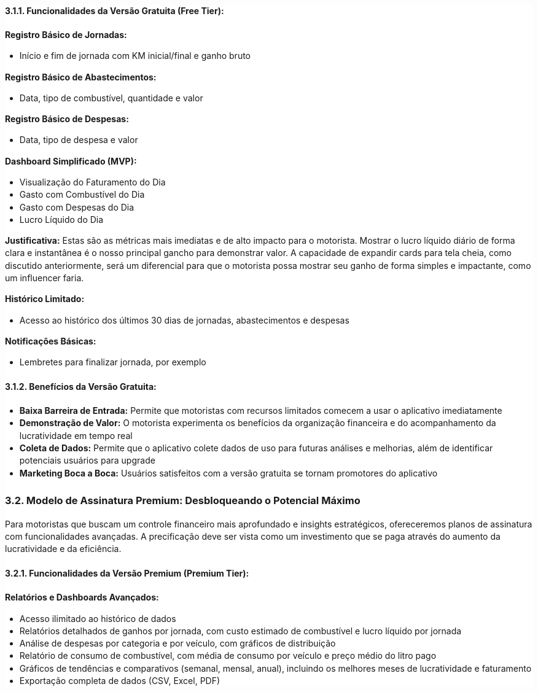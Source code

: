 #### 3.1.1. Funcionalidades da Versão Gratuita (Free Tier):

**Registro Básico de Jornadas:**
- Início e fim de jornada com KM inicial/final e ganho bruto

**Registro Básico de Abastecimentos:**
- Data, tipo de combustível, quantidade e valor

**Registro Básico de Despesas:**
- Data, tipo de despesa e valor

**Dashboard Simplificado (MVP):**
- Visualização do Faturamento do Dia
- Gasto com Combustível do Dia
- Gasto com Despesas do Dia
- Lucro Líquido do Dia

**Justificativa:** Estas são as métricas mais imediatas e de alto impacto para o motorista. Mostrar o lucro líquido diário de forma clara e instantânea é o nosso principal gancho para demonstrar valor. A capacidade de expandir cards para tela cheia, como discutido anteriormente, será um diferencial para que o motorista possa mostrar seu ganho de forma simples e impactante, como um influencer faria.

**Histórico Limitado:**
- Acesso ao histórico dos últimos 30 dias de jornadas, abastecimentos e despesas

**Notificações Básicas:**
- Lembretes para finalizar jornada, por exemplo

#### 3.1.2. Benefícios da Versão Gratuita:

- **Baixa Barreira de Entrada:** Permite que motoristas com recursos limitados comecem a usar o aplicativo imediatamente
- **Demonstração de Valor:** O motorista experimenta os benefícios da organização financeira e do acompanhamento da lucratividade em tempo real
- **Coleta de Dados:** Permite que o aplicativo colete dados de uso para futuras análises e melhorias, além de identificar potenciais usuários para upgrade
- **Marketing Boca a Boca:** Usuários satisfeitos com a versão gratuita se tornam promotores do aplicativo

### 3.2. Modelo de Assinatura Premium: Desbloqueando o Potencial Máximo

Para motoristas que buscam um controle financeiro mais aprofundado e insights estratégicos, ofereceremos planos de assinatura com funcionalidades avançadas. A precificação deve ser vista como um investimento que se paga através do aumento da lucratividade e da eficiência.

#### 3.2.1. Funcionalidades da Versão Premium (Premium Tier):

**Relatórios e Dashboards Avançados:**
- Acesso ilimitado ao histórico de dados
- Relatórios detalhados de ganhos por jornada, com custo estimado de combustível e lucro líquido por jornada
- Análise de despesas por categoria e por veículo, com gráficos de distribuição
- Relatório de consumo de combustível, com média de consumo por veículo e preço médio do litro pago
- Gráficos de tendências e comparativos (semanal, mensal, anual), incluindo os melhores meses de lucratividade e faturamento
- Exportação completa de dados (CSV, Excel, PDF)
